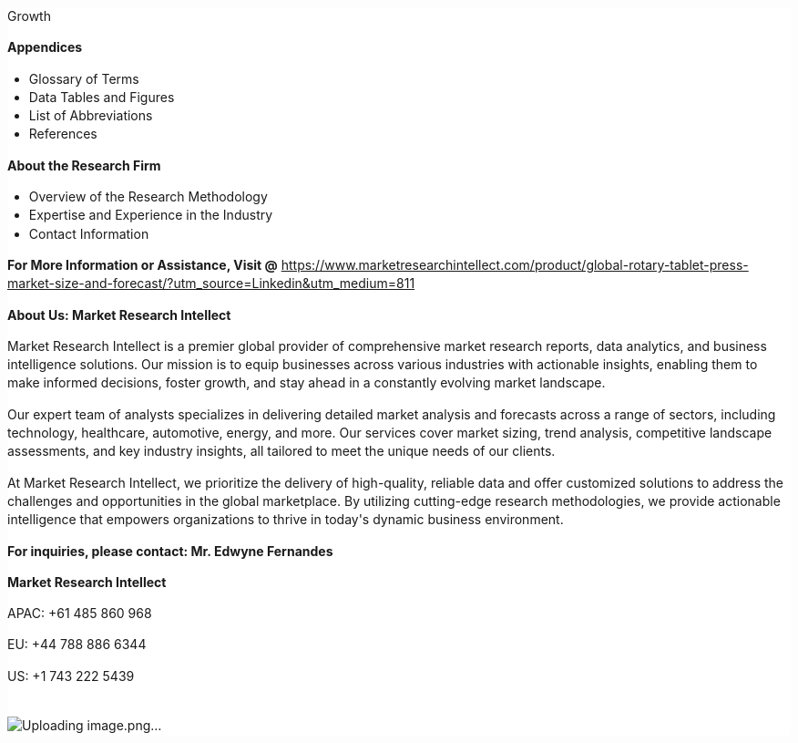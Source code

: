 Growth</li></ul><p><strong>Appendices</strong></p><ul><li>Glossary of Terms</li><li>Data Tables and Figures</li><li>List of Abbreviations</li><li>References</li></ul><p><strong>About the Research Firm</strong></p><ul><li>Overview of the Research Methodology</li><li>Expertise and Experience in the Industry</li><li>Contact Information</li></ul></div><div class="article-main__content" data-test-id="publishing-text-block"><p><span class="font-[700]"><strong>For More Information or Assistance, Visit @</strong>&nbsp;<a href="https://www.marketresearchintellect.com/product/global-rotary-tablet-press-market-size-and-forecast/?utm_source=Linkedin&utm_medium=811">https://www.marketresearchintellect.com/product/global-rotary-tablet-press-market-size-and-forecast/?utm_source=Linkedin&utm_medium=811</a></span></p><p><strong>About Us: Market Research Intellect</strong></p><p>Market Research Intellect is a premier global provider of comprehensive market research reports, data analytics, and business intelligence solutions. Our mission is to equip businesses across various industries with actionable insights, enabling them to make informed decisions, foster growth, and stay ahead in a constantly evolving market landscape.</p><p>Our expert team of analysts specializes in delivering detailed market analysis and forecasts across a range of sectors, including technology, healthcare, automotive, energy, and more. Our services cover market sizing, trend analysis, competitive landscape assessments, and key industry insights, all tailored to meet the unique needs of our clients.</p><p>At Market Research Intellect, we prioritize the delivery of high-quality, reliable data and offer customized solutions to address the challenges and opportunities in the global marketplace. By utilizing cutting-edge research methodologies, we provide actionable intelligence that empowers organizations to thrive in today's dynamic business environment.</p><p><strong>For inquiries, please contact: Mr. Edwyne Fernandes</strong></p><p><strong>Market Research Intellect</strong></p><p>APAC: +61 485 860 968</p><p>EU: +44 788 886 6344</p><p>US: +1 743 222 5439</p></div><div class="article-main__content" data-test-id="publishing-text-block">&nbsp;</div>
![Uploading image.png…]()

